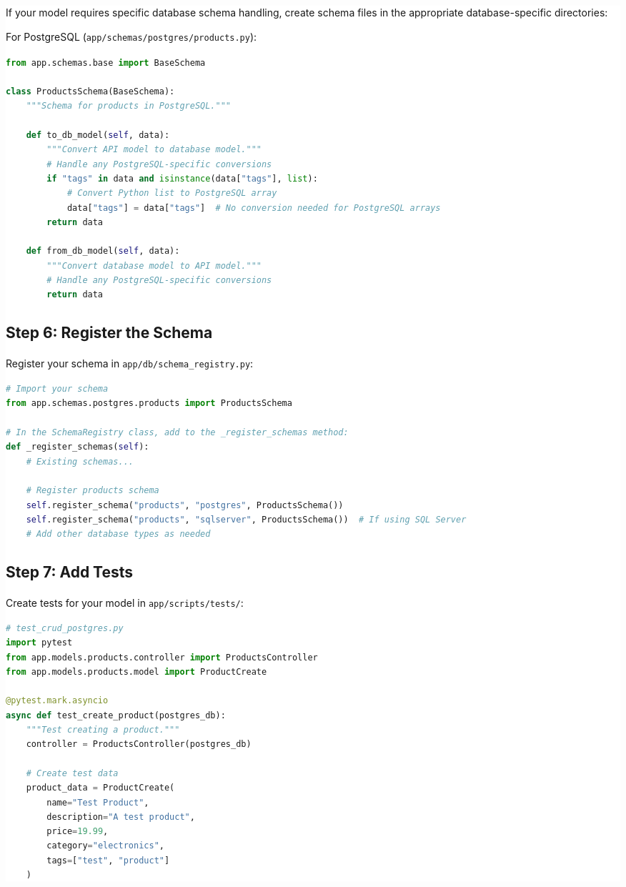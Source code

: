 If your model requires specific database schema handling, create schema files in the appropriate database-specific directories:

For PostgreSQL (`app/schemas/postgres/products.py`):

```python
from app.schemas.base import BaseSchema

class ProductsSchema(BaseSchema):
    """Schema for products in PostgreSQL."""
    
    def to_db_model(self, data):
        """Convert API model to database model."""
        # Handle any PostgreSQL-specific conversions
        if "tags" in data and isinstance(data["tags"], list):
            # Convert Python list to PostgreSQL array
            data["tags"] = data["tags"]  # No conversion needed for PostgreSQL arrays
        return data
    
    def from_db_model(self, data):
        """Convert database model to API model."""
        # Handle any PostgreSQL-specific conversions
        return data
```

## Step 6: Register the Schema

Register your schema in `app/db/schema_registry.py`:

```python
# Import your schema
from app.schemas.postgres.products import ProductsSchema

# In the SchemaRegistry class, add to the _register_schemas method:
def _register_schemas(self):
    # Existing schemas...
    
    # Register products schema
    self.register_schema("products", "postgres", ProductsSchema())
    self.register_schema("products", "sqlserver", ProductsSchema())  # If using SQL Server
    # Add other database types as needed
```

## Step 7: Add Tests

Create tests for your model in `app/scripts/tests/`:

```python
# test_crud_postgres.py
import pytest
from app.models.products.controller import ProductsController
from app.models.products.model import ProductCreate

@pytest.mark.asyncio
async def test_create_product(postgres_db):
    """Test creating a product."""
    controller = ProductsController(postgres_db)
    
    # Create test data
    product_data = ProductCreate(
        name="Test Product",
        description="A test product",
        price=19.99,
        category="electronics",
        tags=["test", "product"]
    )
```